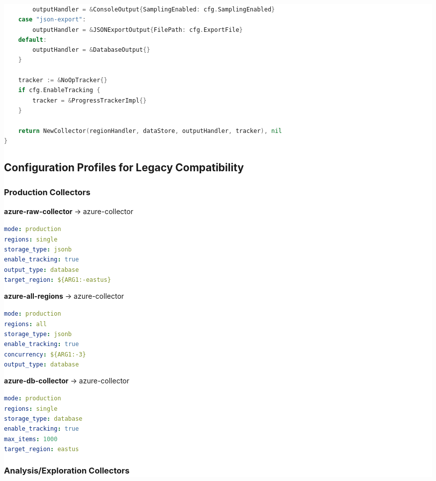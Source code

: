 ```go
        outputHandler = &ConsoleOutput{SamplingEnabled: cfg.SamplingEnabled}
    case "json-export":
        outputHandler = &JSONExportOutput{FilePath: cfg.ExportFile}
    default:
        outputHandler = &DatabaseOutput{}
    }

    tracker := &NoOpTracker{}
    if cfg.EnableTracking {
        tracker = &ProgressTrackerImpl{}
    }

    return NewCollector(regionHandler, dataStore, outputHandler, tracker), nil
}
```

## Configuration Profiles for Legacy Compatibility

### Production Collectors

**azure-raw-collector** → azure-collector
```yaml
mode: production
regions: single
storage_type: jsonb
enable_tracking: true
output_type: database
target_region: ${ARG1:-eastus}
```

**azure-all-regions** → azure-collector
```yaml
mode: production
regions: all
storage_type: jsonb
enable_tracking: true
concurrency: ${ARG1:-3}
output_type: database
```

**azure-db-collector** → azure-collector
```yaml
mode: production
regions: single
storage_type: database
enable_tracking: true
max_items: 1000
target_region: eastus
```

### Analysis/Exploration Collectors
